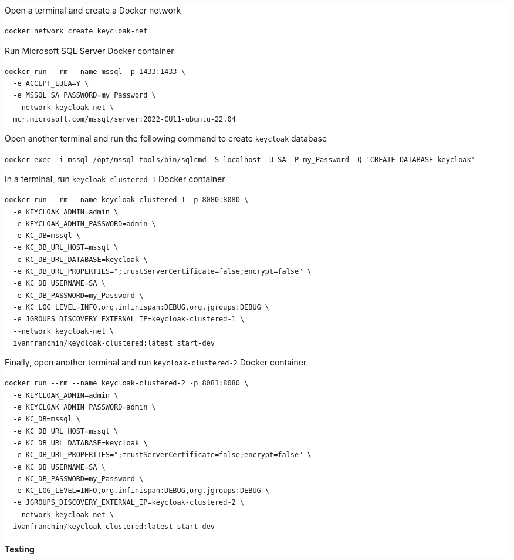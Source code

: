 Open a terminal and create a Docker network
```
docker network create keycloak-net
```

Run [Microsoft SQL Server](https://hub.docker.com/_/microsoft-mssql-server) Docker container
```
docker run --rm --name mssql -p 1433:1433 \
  -e ACCEPT_EULA=Y \
  -e MSSQL_SA_PASSWORD=my_Password \
  --network keycloak-net \
  mcr.microsoft.com/mssql/server:2022-CU11-ubuntu-22.04
```

Open another terminal and run the following command to create `keycloak` database
```
docker exec -i mssql /opt/mssql-tools/bin/sqlcmd -S localhost -U SA -P my_Password -Q 'CREATE DATABASE keycloak'
```

In a terminal, run `keycloak-clustered-1` Docker container
```
docker run --rm --name keycloak-clustered-1 -p 8080:8080 \
  -e KEYCLOAK_ADMIN=admin \
  -e KEYCLOAK_ADMIN_PASSWORD=admin \
  -e KC_DB=mssql \
  -e KC_DB_URL_HOST=mssql \
  -e KC_DB_URL_DATABASE=keycloak \
  -e KC_DB_URL_PROPERTIES=";trustServerCertificate=false;encrypt=false" \
  -e KC_DB_USERNAME=SA \
  -e KC_DB_PASSWORD=my_Password \
  -e KC_LOG_LEVEL=INFO,org.infinispan:DEBUG,org.jgroups:DEBUG \
  -e JGROUPS_DISCOVERY_EXTERNAL_IP=keycloak-clustered-1 \
  --network keycloak-net \
  ivanfranchin/keycloak-clustered:latest start-dev
```

Finally, open another terminal and run `keycloak-clustered-2` Docker container
```
docker run --rm --name keycloak-clustered-2 -p 8081:8080 \
  -e KEYCLOAK_ADMIN=admin \
  -e KEYCLOAK_ADMIN_PASSWORD=admin \
  -e KC_DB=mssql \
  -e KC_DB_URL_HOST=mssql \
  -e KC_DB_URL_DATABASE=keycloak \
  -e KC_DB_URL_PROPERTIES=";trustServerCertificate=false;encrypt=false" \
  -e KC_DB_USERNAME=SA \
  -e KC_DB_PASSWORD=my_Password \
  -e KC_LOG_LEVEL=INFO,org.infinispan:DEBUG,org.jgroups:DEBUG \
  -e JGROUPS_DISCOVERY_EXTERNAL_IP=keycloak-clustered-2 \
  --network keycloak-net \
  ivanfranchin/keycloak-clustered:latest start-dev
```

#### Testing
